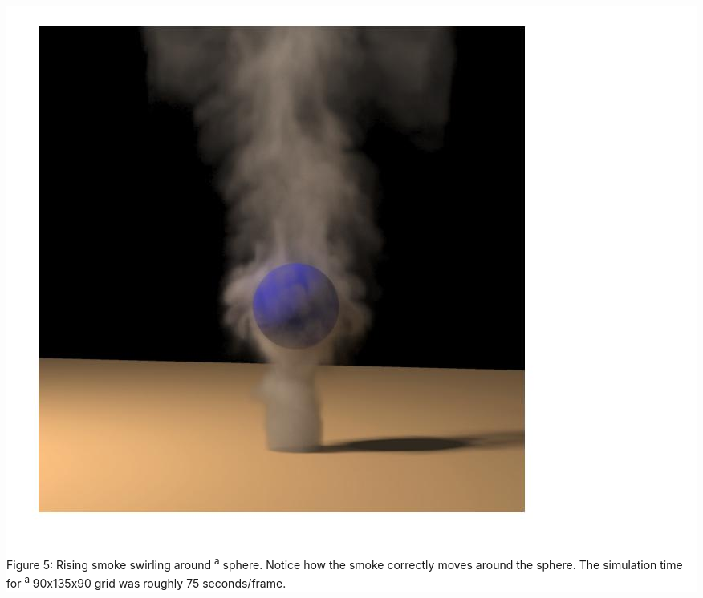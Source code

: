![](_page_4_Picture_6.jpeg)

Figure 5: Rising smoke swirling around <sup>a</sup> sphere. Notice how the smoke correctly moves around the sphere. The simulation time for <sup>a</sup> 90x135x90 grid was roughly 75 seconds/frame.
